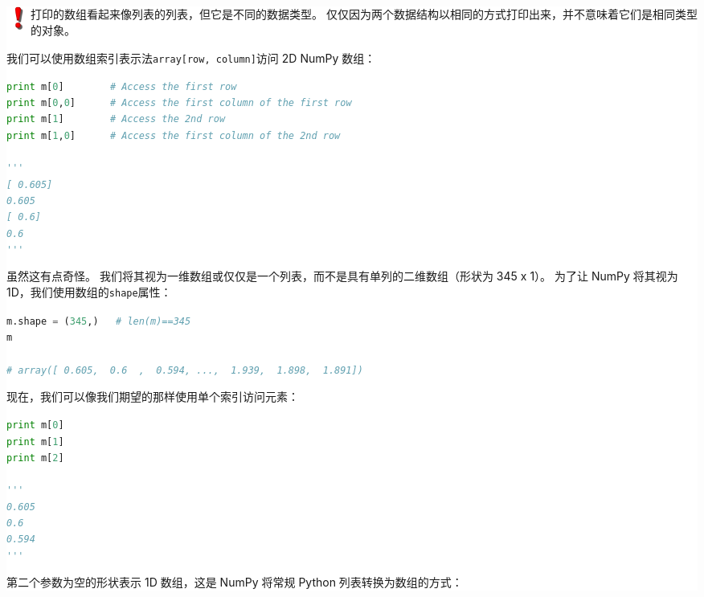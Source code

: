 
<img src="img/redbang.png" style="width:30px" align="left">

打印的数组看起来像列表的列表，但它是不同的数据类型。 仅仅因为两个数据结构以相同的方式打印出来，并不意味着它们是相同类型的对象。

我们可以使用数组索引表示法`array[row, column]`访问 2D NumPy 数组：

```python
print m[0]        # Access the first row
print m[0,0]      # Access the first column of the first row
print m[1]        # Access the 2nd row
print m[1,0]      # Access the first column of the 2nd row

'''
[ 0.605]
0.605
[ 0.6]
0.6
'''
```

虽然这有点奇怪。 我们将其视为一维数组或仅仅是一个列表，而不是具有单列的二维数组（形状为 345 x 1）。 为了让 NumPy 将其视为 1D，我们使用数组的`shape`属性：

```python
m.shape = (345,)   # len(m)==345
m

# array([ 0.605,  0.6  ,  0.594, ...,  1.939,  1.898,  1.891])
```

现在，我们可以像我们期望的那样使用单个索引访问元素：

```python
print m[0]
print m[1]
print m[2]

'''
0.605
0.6
0.594
'''
```

第二个参数为空的形状表示 1D 数组，这是 NumPy 将常规 Python 列表转换为数组的方式：
